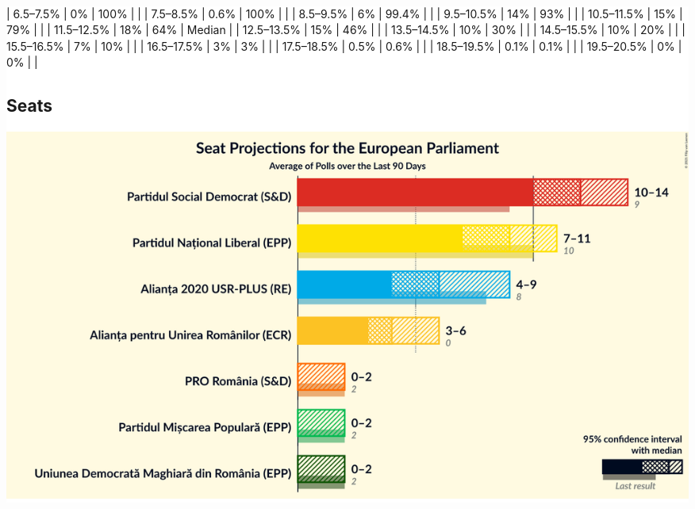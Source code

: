 | 6.5–7.5% | 0% | 100% |  |
| 7.5–8.5% | 0.6% | 100% |  |
| 8.5–9.5% | 6% | 99.4% |  |
| 9.5–10.5% | 14% | 93% |  |
| 10.5–11.5% | 15% | 79% |  |
| 11.5–12.5% | 18% | 64% | Median |
| 12.5–13.5% | 15% | 46% |  |
| 13.5–14.5% | 10% | 30% |  |
| 14.5–15.5% | 10% | 20% |  |
| 15.5–16.5% | 7% | 10% |  |
| 16.5–17.5% | 3% | 3% |  |
| 17.5–18.5% | 0.5% | 0.6% |  |
| 18.5–19.5% | 0.1% | 0.1% |  |
| 19.5–20.5% | 0% | 0% |  |


## Seats

![Graph with seats not yet produced](average-2021-06-30-seats.png "Seats")
